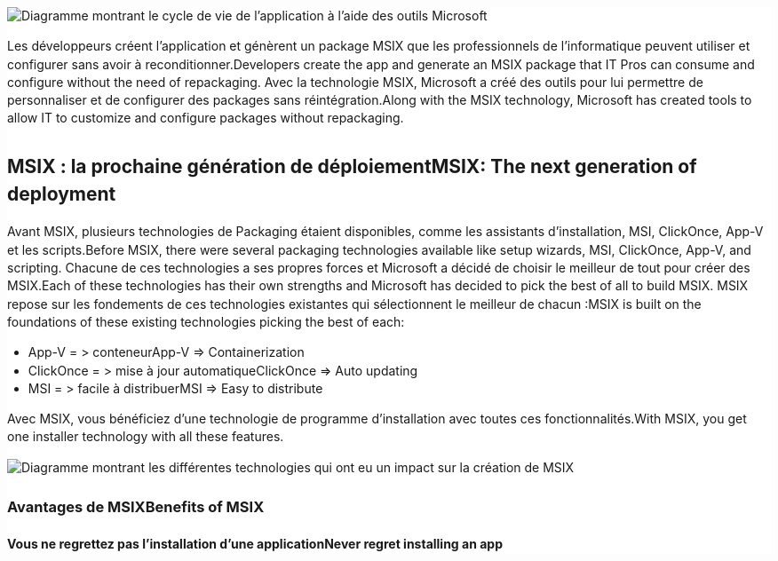![Diagramme montrant le cycle de vie de l’application à l’aide des outils Microsoft](./media/deploy-modern-applications/microsoft-it-tools.png)

<span data-ttu-id="5e788-146">Les développeurs créent l’application et génèrent un package MSIX que les professionnels de l’informatique peuvent utiliser et configurer sans avoir à reconditionner.</span><span class="sxs-lookup"><span data-stu-id="5e788-146">Developers create the app and generate an MSIX package that IT Pros can consume and configure without the need of repackaging.</span></span> <span data-ttu-id="5e788-147">Avec la technologie MSIX, Microsoft a créé des outils pour lui permettre de personnaliser et de configurer des packages sans réintégration.</span><span class="sxs-lookup"><span data-stu-id="5e788-147">Along with the MSIX technology, Microsoft has created tools to allow IT to customize and configure packages without repackaging.</span></span>

## <a name="msix-the-next-generation-of-deployment"></a><span data-ttu-id="5e788-148">MSIX : la prochaine génération de déploiement</span><span class="sxs-lookup"><span data-stu-id="5e788-148">MSIX: The next generation of deployment</span></span>

<span data-ttu-id="5e788-149">Avant MSIX, plusieurs technologies de Packaging étaient disponibles, comme les assistants d’installation, MSI, ClickOnce, App-V et les scripts.</span><span class="sxs-lookup"><span data-stu-id="5e788-149">Before MSIX, there were several packaging technologies available like setup wizards, MSI, ClickOnce, App-V, and scripting.</span></span> <span data-ttu-id="5e788-150">Chacune de ces technologies a ses propres forces et Microsoft a décidé de choisir le meilleur de tout pour créer des MSIX.</span><span class="sxs-lookup"><span data-stu-id="5e788-150">Each of these technologies has their own strengths and Microsoft has decided to pick the best of all to build MSIX.</span></span> <span data-ttu-id="5e788-151">MSIX repose sur les fondements de ces technologies existantes qui sélectionnent le meilleur de chacun :</span><span class="sxs-lookup"><span data-stu-id="5e788-151">MSIX is built on the foundations of these existing technologies picking the best of each:</span></span>

- <span data-ttu-id="5e788-152">App-V = \> conteneur</span><span class="sxs-lookup"><span data-stu-id="5e788-152">App-V =\> Containerization</span></span>
- <span data-ttu-id="5e788-153">ClickOnce = \> mise à jour automatique</span><span class="sxs-lookup"><span data-stu-id="5e788-153">ClickOnce =\> Auto updating</span></span>
- <span data-ttu-id="5e788-154">MSI = \> facile à distribuer</span><span class="sxs-lookup"><span data-stu-id="5e788-154">MSI =\> Easy to distribute</span></span>

<span data-ttu-id="5e788-155">Avec MSIX, vous bénéficiez d’une technologie de programme d’installation avec toutes ces fonctionnalités.</span><span class="sxs-lookup"><span data-stu-id="5e788-155">With MSIX, you get one installer technology with all these features.</span></span>

![Diagramme montrant les différentes technologies qui ont eu un impact sur la création de MSIX](./media/deploy-modern-applications/msix.png)

### <a name="benefits-of-msix"></a><span data-ttu-id="5e788-157">Avantages de MSIX</span><span class="sxs-lookup"><span data-stu-id="5e788-157">Benefits of MSIX</span></span>

#### <a name="never-regret-installing-an-app"></a><span data-ttu-id="5e788-158">Vous ne regrettez pas l’installation d’une application</span><span class="sxs-lookup"><span data-stu-id="5e788-158">Never regret installing an app</span></span>
